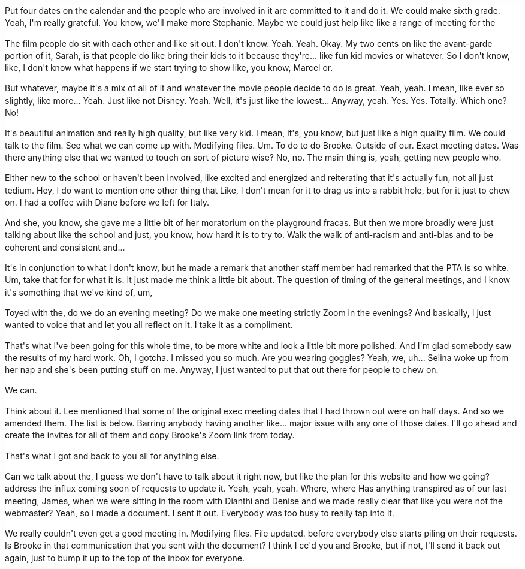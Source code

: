 Put four dates on the calendar and the people who are involved in it are committed to it and do it. We could make sixth grade. Yeah, I'm really grateful. You know, we'll make more Stephanie. Maybe we could just help like like a range of meeting for the

The film people do sit with each other and like sit out. I don't know. Yeah. Yeah. Okay. My two cents on like the avant-garde portion of it, Sarah, is that people do like bring their kids to it because they're... like fun kid movies or whatever. So I don't know, like, I don't know what happens if we start trying to show like, you know, Marcel or.

But whatever, maybe it's a mix of all of it and whatever the movie people decide to do is great. Yeah, yeah. I mean, like ever so slightly, like more... Yeah. Just like not Disney. Yeah. Well, it's just like the lowest... Anyway, yeah. Yes. Yes. Totally. Which one? No!

It's beautiful animation and really high quality, but like very kid. I mean, it's, you know, but just like a high quality film. We could talk to the film. See what we can come up with. Modifying files. Um. To do to do Brooke. Outside of our. Exact meeting dates. Was there anything else that we wanted to touch on sort of picture wise? No, no. The main thing is, yeah, getting new people who.

Either new to the school or haven't been involved, like excited and energized and reiterating that it's actually fun, not all just tedium. Hey, I do want to mention one other thing that Like, I don't mean for it to drag us into a rabbit hole, but for it just to chew on. I had a coffee with Diane before we left for Italy.

And she, you know, she gave me a little bit of her moratorium on the playground fracas. But then we more broadly were just talking about like the school and just, you know, how hard it is to try to. Walk the walk of anti-racism and anti-bias and to be coherent and consistent and...

It's in conjunction to what I don't know, but he made a remark that another staff member had remarked that the PTA is so white. Um, take that for for what it is. It just made me think a little bit about. The question of timing of the general meetings, and I know it's something that we've kind of, um,

Toyed with the, do we do an evening meeting? Do we make one meeting strictly Zoom in the evenings? And basically, I just wanted to voice that and let you all reflect on it. I take it as a compliment.

That's what I've been going for this whole time, to be more white and look a little bit more polished. And I'm glad somebody saw the results of my hard work. Oh, I gotcha. I missed you so much. Are you wearing goggles? Yeah, we, uh... Selina woke up from her nap and she's been putting stuff on me. Anyway, I just wanted to put that out there for people to chew on.

We can.

Think about it. Lee mentioned that some of the original exec meeting dates that I had thrown out were on half days. And so we amended them. The list is below. Barring anybody having another like... major issue with any one of those dates. I'll go ahead and create the invites for all of them and copy Brooke's Zoom link from today.

That's what I got and back to you all for anything else.

Can we talk about the, I guess we don't have to talk about it right now, but like the plan for this website and how we going? address the influx coming soon of requests to update it. Yeah, yeah, yeah. Where, where Has anything transpired as of our last meeting, James, when we were sitting in the room with Dianthi and Denise and we made really clear that like you were not the webmaster? Yeah, so I made a document. I sent it out. Everybody was too busy to really tap into it.

We really couldn't even get a good meeting in. Modifying files. File updated. before everybody else starts piling on their requests. Is Brooke in that communication that you sent with the document? I think I cc'd you and Brooke, but if not, I'll send it back out again, just to bump it up to the top of the inbox for everyone.
